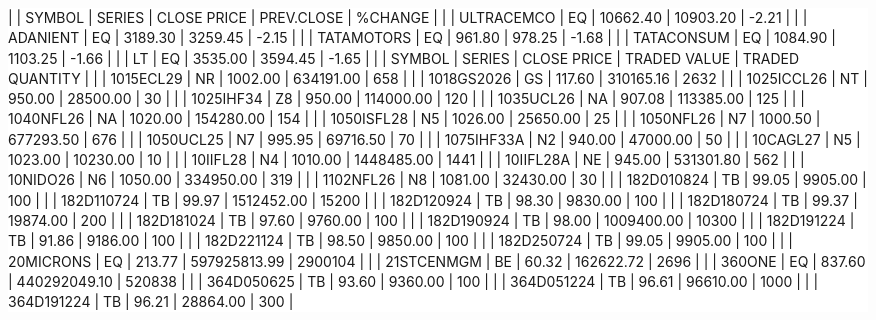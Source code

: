 |  | SYMBOL | SERIES | CLOSE PRICE | PREV.CLOSE | %CHANGE |
|  | ULTRACEMCO | EQ | 10662.40 | 10903.20 | -2.21 |
|  | ADANIENT | EQ | 3189.30 | 3259.45 | -2.15 |
|  | TATAMOTORS | EQ | 961.80 | 978.25 | -1.68 |
|  | TATACONSUM | EQ | 1084.90 | 1103.25 | -1.66 |
|  | LT | EQ | 3535.00 | 3594.45 | -1.65 |
|  | SYMBOL | SERIES | CLOSE PRICE | TRADED VALUE | TRADED QUANTITY |
|  | 1015ECL29 | NR | 1002.00 | 634191.00 | 658 |
|  | 1018GS2026 | GS | 117.60 | 310165.16 | 2632 |
|  | 1025ICCL26 | NT | 950.00 | 28500.00 | 30 |
|  | 1025IHF34 | Z8 | 950.00 | 114000.00 | 120 |
|  | 1035UCL26 | NA | 907.08 | 113385.00 | 125 |
|  | 1040NFL26 | NA | 1020.00 | 154280.00 | 154 |
|  | 1050ISFL28 | N5 | 1026.00 | 25650.00 | 25 |
|  | 1050NFL26 | N7 | 1000.50 | 677293.50 | 676 |
|  | 1050UCL25 | N7 | 995.95 | 69716.50 | 70 |
|  | 1075IHF33A | N2 | 940.00 | 47000.00 | 50 |
|  | 10CAGL27 | N5 | 1023.00 | 10230.00 | 10 |
|  | 10IIFL28 | N4 | 1010.00 | 1448485.00 | 1441 |
|  | 10IIFL28A | NE | 945.00 | 531301.80 | 562 |
|  | 10NIDO26 | N6 | 1050.00 | 334950.00 | 319 |
|  | 1102NFL26 | N8 | 1081.00 | 32430.00 | 30 |
|  | 182D010824 | TB | 99.05 | 9905.00 | 100 |
|  | 182D110724 | TB | 99.97 | 1512452.00 | 15200 |
|  | 182D120924 | TB | 98.30 | 9830.00 | 100 |
|  | 182D180724 | TB | 99.37 | 19874.00 | 200 |
|  | 182D181024 | TB | 97.60 | 9760.00 | 100 |
|  | 182D190924 | TB | 98.00 | 1009400.00 | 10300 |
|  | 182D191224 | TB | 91.86 | 9186.00 | 100 |
|  | 182D221124 | TB | 98.50 | 9850.00 | 100 |
|  | 182D250724 | TB | 99.05 | 9905.00 | 100 |
|  | 20MICRONS | EQ | 213.77 | 597925813.99 | 2900104 |
|  | 21STCENMGM | BE | 60.32 | 162622.72 | 2696 |
|  | 360ONE | EQ | 837.60 | 440292049.10 | 520838 |
|  | 364D050625 | TB | 93.60 | 9360.00 | 100 |
|  | 364D051224 | TB | 96.61 | 96610.00 | 1000 |
|  | 364D191224 | TB | 96.21 | 28864.00 | 300 |